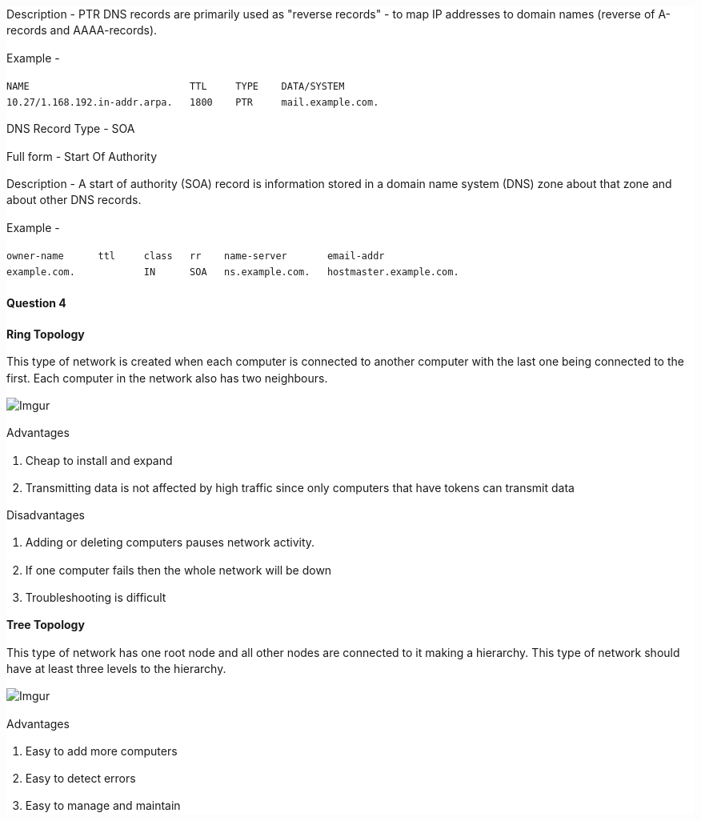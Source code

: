 Description	- PTR DNS records are primarily used as "reverse records" - to map IP addresses to domain names (reverse of A-records and AAAA-records).	

Example - 

	NAME							TTL		TYPE	DATA/SYSTEM
	10.27/1.168.192.in-addr.arpa.	1800	PTR		mail.example.com.


DNS Record Type - SOA

Full form - Start Of Authority		

Description	- A start of authority (SOA) record is information stored in a domain name system (DNS) zone about that zone and about other DNS records.

Example - 

	owner-name  	ttl 	class 	rr    name-server 		email-addr
	example.com.    		IN    	SOA   ns.example.com. 	hostmaster.example.com.


#### Question 4

**Ring Topology**

This type of network is created when each computer is connected to another computer with the last one being connected to the first. Each computer in the network also has two neighbours. 

![Imgur](http://i.imgur.com/fF037AT.jpg)

Advantages

1) Cheap to install and expand

2) Transmitting data is not affected by high traffic since only computers that have tokens can transmit data

Disadvantages

1) Adding or deleting computers pauses network activity.

2) If one computer fails then the whole network will be down

3) Troubleshooting is difficult



**Tree Topology**

This type of network has one root node and all other nodes are connected to it making a hierarchy. This type of network should have at least three levels to the hierarchy.

![Imgur](http://i.imgur.com/6fln3z6.jpg)

Advantages 

1) Easy to add more computers

2) Easy to detect errors

3) Easy to manage and maintain
